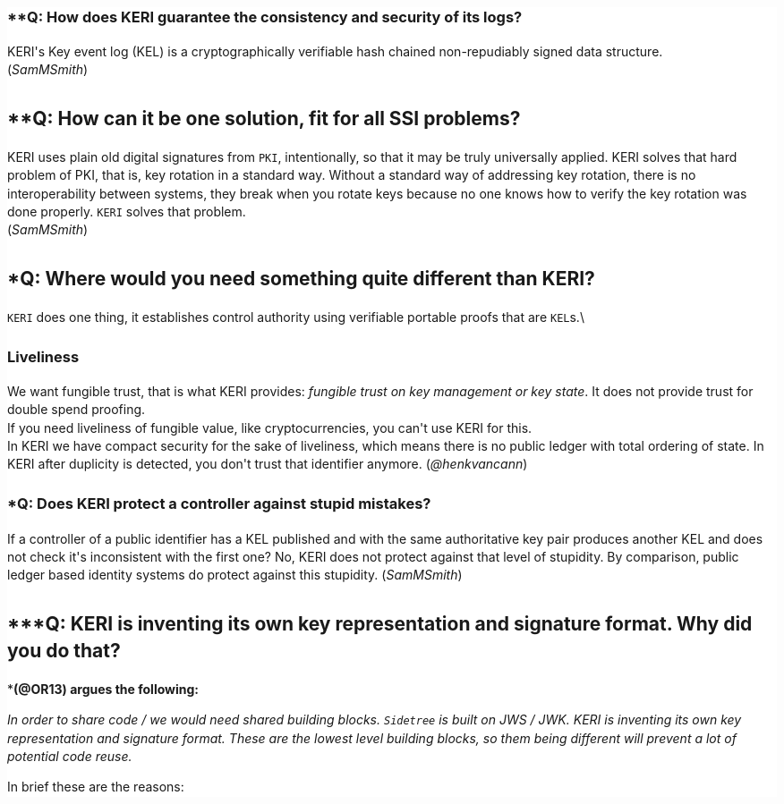 ### **Q: How does KERI guarantee the consistency and security of its logs?

KERI's Key event log (KEL) is a cryptographically verifiable hash chained non-repudiably signed data structure.\
(*SamMSmith*)

## **Q: How can it be one solution, fit for all SSI problems?

KERI uses plain old digital signatures from `PKI`, intentionally, so that it may be truly universally applied. KERI solves that hard problem of PKI, that is, key rotation in a standard way. Without a standard way of addressing key rotation, there is no interoperability between systems, they break when you rotate keys because no one knows how to verify the key rotation was done properly. `KERI` solves that problem.\
(*SamMSmith*)

## *Q: Where would you need something quite different than KERI?

`KERI` does one thing, it establishes control authority using verifiable portable proofs that are `KEL`s.\

### Liveliness

We want fungible trust, that is what KERI provides: *fungible trust on key management or key state*. It does not provide trust for double spend proofing.\
If you need liveliness of fungible value, like cryptocurrencies, you can't use KERI for this.\
In KERI we have compact security for the sake of liveliness, which means there is no public ledger with total ordering of state. In KERI after duplicity is detected, you don't trust that identifier anymore.
(*@henkvancann*)

### *Q: Does KERI protect a controller against stupid mistakes?

If a controller of a public identifier has a KEL published and with the same authoritative key pair produces another KEL and does not check it's inconsistent with the first one? No, KERI does not protect against that level of stupidity.
By comparison, public ledger based identity systems do protect against this stupidity.
(*SamMSmith*)

## ***Q: KERI is inventing its own key representation and signature format. Why did you do that?

***(@OR13) argues the following:**

*In order to share code / we would need shared building blocks. `Sidetree` is built on JWS / JWK. KERI is inventing its own key representation and signature format. These are the lowest level building blocks, so them being different will prevent a lot of potential code reuse.*

In brief these are the reasons:

